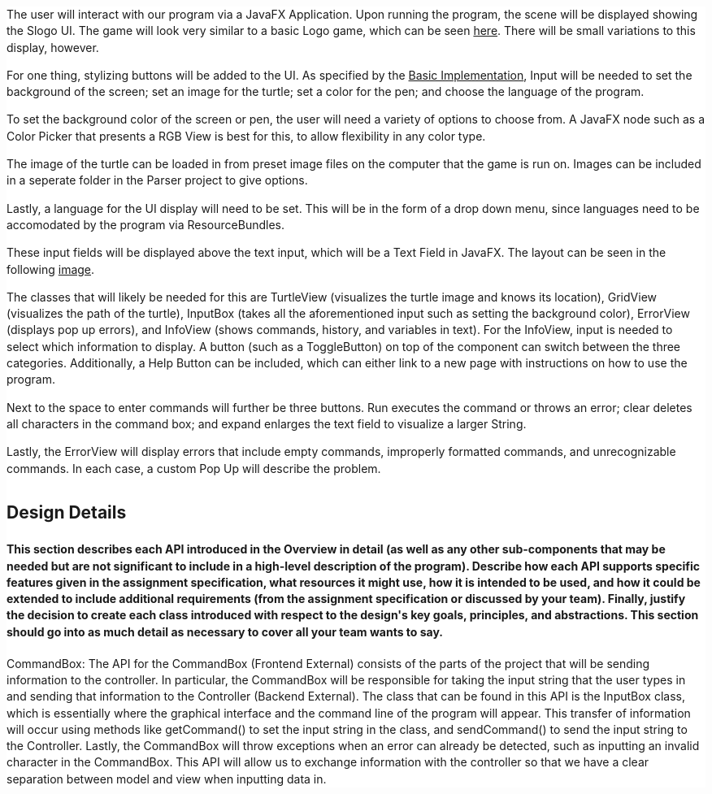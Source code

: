 The user will interact with our program via a JavaFX Application. Upon running the program, the scene will be displayed showing the Slogo UI. The game will look very similar to a basic Logo game, which can be seen [here](https://www.calormen.com/jslogo/). There will be small variations to this display, however.

For one thing, stylizing buttons will be added to the UI. As specified by the [Basic Implementation](https://www2.cs.duke.edu/courses/compsci308/spring20/assign/03_parser/part2.php), Input will be needed to set the background of the screen; set an image for the turtle; set a color for the pen; and choose the language of the program.

To set the background color of the screen or pen, the user will need a variety of options to choose from. A JavaFX node such as a Color Picker that presents a RGB View is best for this, to allow flexibility in any color type.

The image of the turtle can be loaded in from preset image files on the computer that the game is run on. Images can be included in a seperate folder in the Parser project to give options.

Lastly, a language for the UI display will need to be set. This will be in the form of a drop down menu, since languages need to be accomodated by the program via ResourceBundles.

These input fields will be displayed above the text input, which will be a Text Field in JavaFX. The layout can be seen in the following [image](https://i.imgur.com/HRbvL3A.png).

The classes that will likely be needed for this are TurtleView (visualizes the turtle image and knows its location), GridView (visualizes the path of the turtle), InputBox (takes all the aforementioned input such as setting the background color), ErrorView (displays pop up errors), and InfoView (shows commands, history, and variables in text). For the InfoView, input is needed to select which information to display. A button (such as a ToggleButton) on top of the component can switch between the three categories. Additionally, a Help Button can be included, which can either link to a new page with instructions on how to use the program.

Next to the space to enter commands will further be three buttons. Run executes the command or throws an error; clear deletes all characters in the command box; and expand enlarges the text field to visualize a larger String.  

Lastly, the ErrorView will display errors that include empty commands, improperly formatted commands, and unrecognizable commands. In each case, a custom Pop Up will describe the problem.


## Design Details
#### This section describes each API introduced in the Overview in detail (as well as any other sub-components that may be needed but are not significant to include in a high-level description of the program). Describe how each API supports specific features given in the assignment specification, what resources it might use, how it is intended to be used, and how it could be extended to include additional requirements (from the assignment specification or discussed by your team). Finally, justify the decision to create each class introduced with respect to the design's key goals, principles, and abstractions. This section should go into as much detail as necessary to cover all your team wants to say.

CommandBox: The API for the CommandBox (Frontend External) consists of the parts of the project that will be sending information to the controller. In particular, the CommandBox will be responsible for taking the input string that the user types in and sending that information to the Controller (Backend External). The class that can be found in this API is the InputBox class, which is essentially where the graphical interface and the command line of the program will appear. This transfer of information will occur using methods like getCommand() to set the input string in the class, and sendCommand() to send the input string to the Controller. Lastly, the CommandBox will throw exceptions when an error can already be detected, such as inputting an invalid character in the CommandBox. This API will allow us to exchange information with the controller so that we have a clear separation between model and view when inputting data in. 
